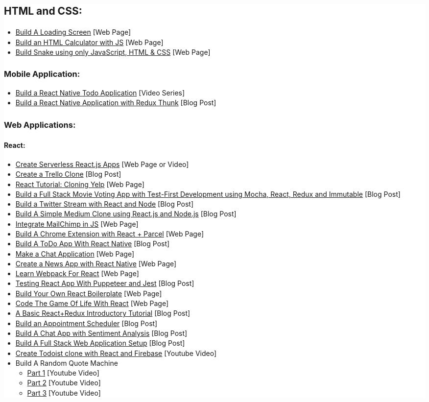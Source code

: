 ## HTML and CSS:

- [Build A Loading Screen](https://medium.freecodecamp.org/how-to-build-a-delightful-loading-screen-in-5-minutes-847991da509f) [Web Page]
- [Build an HTML Calculator with JS](https://medium.freecodecamp.org/how-to-build-an-html-calculator-app-from-scratch-using-javascript-4454b8714b98) [Web Page]
- [Build Snake using only JavaScript, HTML & CSS](https://www.freecodecamp.org/news/think-like-a-programmer-how-to-build-snake-using-only-javascript-html-and-css-7b1479c3339e/) [Web Page]

### Mobile Application:

- [Build a React Native Todo Application](https://egghead.io/courses/build-a-react-native-todo-application) [Video Series]
- [Build a React Native Application with Redux Thunk](https://medium.com/@alialhaddad/how-to-use-redux-thunk-in-react-and-react-native-4743a1321bd0) [Blog Post]

### Web Applications:

#### React:

- [Create Serverless React.js Apps](http://serverless-stack.com/) [Web Page or Video]
- [Create a Trello Clone](http://codeloveandboards.com/blog/2016/01/04/trello-tribute-with-phoenix-and-react-pt-1/) [Blog Post]
- [React Tutorial: Cloning Yelp](https://www.fullstackreact.com/articles/react-tutorial-cloning-yelp/) [Web Page]
- [Build a Full Stack Movie Voting App with Test-First Development using Mocha, React, Redux and Immutable](https://teropa.info/blog/2015/09/10/full-stack-redux-tutorial.html) [Blog Post]
- [Build a Twitter Stream with React and Node](https://scotch.io/tutorials/build-a-real-time-twitter-stream-with-node-and-react-js) [Blog Post]
- [Build A Simple Medium Clone using React.js and Node.js](https://medium.com/@kris101/clone-medium-on-node-js-and-react-js-731cdfbb6878) [Blog Post]
- [Integrate MailChimp in JS](https://medium.freecodecamp.org/how-to-integrate-mailchimp-in-a-javascript-web-app-2a889fb43f6f) [Web Page]
- [Build A Chrome Extension with React + Parcel](https://medium.freecodecamp.org/building-chrome-extensions-in-react-parcel-79d0240dd58f) [Web Page]
- [Build A ToDo App With React Native](https://blog.hasura.io/tutorial-fullstack-react-native-with-graphql-and-authentication-18183d13373a) [Blog Post]
- [Make a Chat Application](https://medium.freecodecamp.org/how-to-build-a-chat-application-using-react-redux-redux-saga-and-web-sockets-47423e4bc21a) [Web Page]
- [Create a News App with React Native](https://medium.freecodecamp.org/create-a-news-app-using-react-native-ced249263627) [Web Page]
- [Learn Webpack For React](https://medium.freecodecamp.org/learn-webpack-for-react-a36d4cac5060) [Web Page]
- [Testing React App With Puppeteer and Jest](https://blog.bitsrc.io/testing-your-react-app-with-puppeteer-and-jest-c72b3dfcde59) [Blog Post]
- [Build Your Own React Boilerplate](https://medium.freecodecamp.org/how-to-build-your-own-react-boilerplate-2f8cbbeb9b3f) [Web Page]
- [Code The Game Of Life With React](https://medium.freecodecamp.org/create-gameoflife-with-react-in-one-hour-8e686a410174) [Web Page]
- [A Basic React+Redux Introductory Tutorial](https://hackernoon.com/a-basic-react-redux-introductory-tutorial-adcc681eeb5e) [Blog Post]
- [Build an Appointment Scheduler](https://hackernoon.com/build-an-appointment-scheduler-using-react-twilio-and-cosmic-js-95377f6d1040) [Blog Post]
- [Build A Chat App with Sentiment Analysis](https://codeburst.io/build-a-chat-app-with-sentiment-analysis-using-next-js-c43ebf3ea643) [Blog Post]
- [Build A Full Stack Web Application Setup](https://hackernoon.com/full-stack-web-application-using-react-node-js-express-and-webpack-97dbd5b9d708) [Blog Post]
- [Create Todoist clone with React and Firebase](https://www.youtube.com/watch?v=hT3j87FMR6M) [Youtube Video]
- Build A Random Quote Machine
  - [Part 1](https://www.youtube.com/watch?v=3QngsWA9IEE) [Youtube Video]
  - [Part 2](https://www.youtube.com/watch?v=XnoTmO06OYo) [Youtube Video]
  - [Part 3](https://www.youtube.com/watch?v=us51Jne67_I) [Youtube Video]
